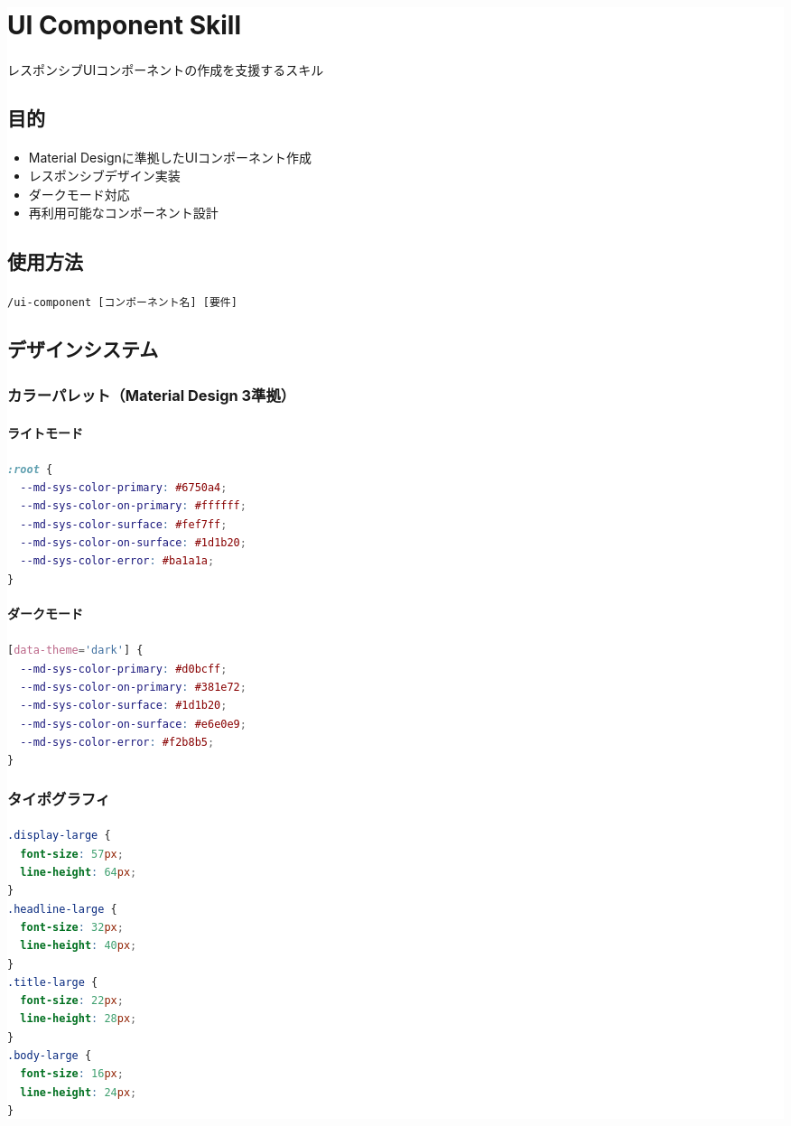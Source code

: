 # UI Component Skill

レスポンシブUIコンポーネントの作成を支援するスキル

## 目的

- Material Designに準拠したUIコンポーネント作成
- レスポンシブデザイン実装
- ダークモード対応
- 再利用可能なコンポーネント設計

## 使用方法

```
/ui-component [コンポーネント名] [要件]
```

## デザインシステム

### カラーパレット（Material Design 3準拠）

#### ライトモード

```css
:root {
  --md-sys-color-primary: #6750a4;
  --md-sys-color-on-primary: #ffffff;
  --md-sys-color-surface: #fef7ff;
  --md-sys-color-on-surface: #1d1b20;
  --md-sys-color-error: #ba1a1a;
}
```

#### ダークモード

```css
[data-theme='dark'] {
  --md-sys-color-primary: #d0bcff;
  --md-sys-color-on-primary: #381e72;
  --md-sys-color-surface: #1d1b20;
  --md-sys-color-on-surface: #e6e0e9;
  --md-sys-color-error: #f2b8b5;
}
```

### タイポグラフィ

```css
.display-large {
  font-size: 57px;
  line-height: 64px;
}
.headline-large {
  font-size: 32px;
  line-height: 40px;
}
.title-large {
  font-size: 22px;
  line-height: 28px;
}
.body-large {
  font-size: 16px;
  line-height: 24px;
}
```